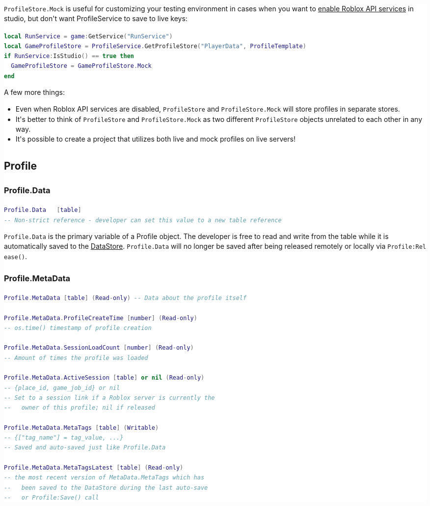 `ProfileStore.Mock` is useful for customizing your testing environment in cases when you want to [enable Roblox API services](https://developer.roblox.com/en-us/articles/Data-store#using-data-stores-in-studio) in studio, but don't want ProfileService to save to live keys:
``` lua
local RunService = game:GetService("RunService")
local GameProfileStore = ProfileService.GetProfileStore("PlayerData", ProfileTemplate)
if RunService:IsStudio() == true then
  GameProfileStore = GameProfileStore.Mock
end
```
A few more things:

-  Even when Roblox API services are disabled, `ProfileStore` and `ProfileStore.Mock` will store profiles in separate stores.
-  It's better to think of `ProfileStore` and `ProfileStore.Mock` as two different `ProfileStore` objects unrelated to each
other in any way.
-  It's possible to create a project that utilizes both live and mock profiles on live servers!

## Profile

### Profile.Data
``` lua
Profile.Data   [table]
-- Non-strict reference - developer can set this value to a new table reference
```
`Profile.Data` is the primary variable of a Profile object. The developer is free to read and write from
the table while it is automatically saved to the [DataStore](https://developer.roblox.com/en-us/api-reference/class/DataStoreService).
`Profile.Data` will no longer be saved after being released remotely or locally via `Profile:Release()`.

### Profile.MetaData
``` lua
Profile.MetaData [table] (Read-only) -- Data about the profile itself

Profile.MetaData.ProfileCreateTime [number] (Read-only)
-- os.time() timestamp of profile creation

Profile.MetaData.SessionLoadCount [number] (Read-only)
-- Amount of times the profile was loaded

Profile.MetaData.ActiveSession [table] or nil (Read-only)
-- {place_id, game_job_id} or nil
-- Set to a session link if a Roblox server is currently the
--   owner of this profile; nil if released

Profile.MetaData.MetaTags [table] (Writable)
-- {["tag_name"] = tag_value, ...}
-- Saved and auto-saved just like Profile.Data

Profile.MetaData.MetaTagsLatest [table] (Read-only)
-- the most recent version of MetaData.MetaTags which has
--   been saved to the DataStore during the last auto-save
--   or Profile:Save() call
```
